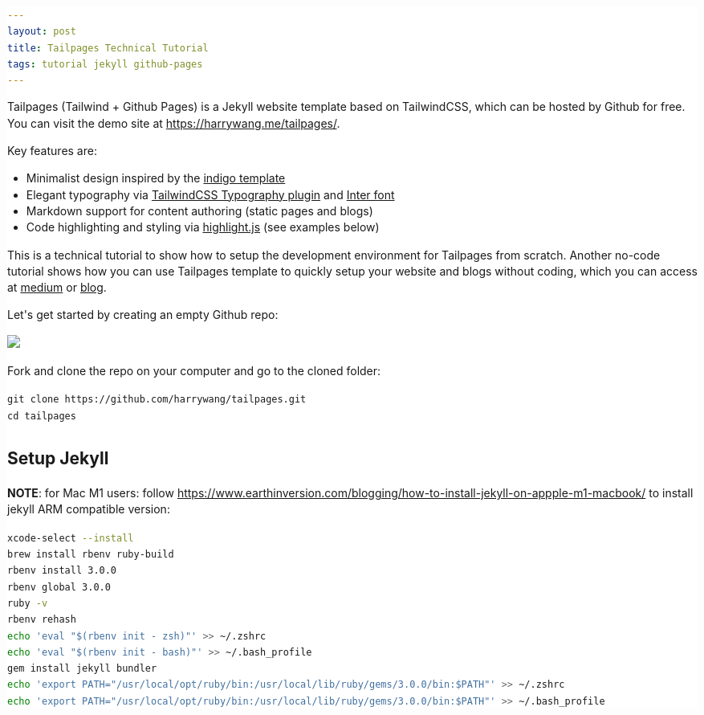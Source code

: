 ```yaml
---
layout: post
title: Tailpages Technical Tutorial
tags: tutorial jekyll github-pages
---
```


Tailpages (Tailwind + Github Pages) is a Jekyll website template based on TailwindCSS, which can be hosted by Github for free. You can visit the demo site at https://harrywang.me/tailpages/.

Key features are:

- Minimalist design inspired by the [indigo template](https://github.com/sergiokopplin/indigo)
- Elegant typography via [TailwindCSS Typography plugin](https://tailwindcss.com/docs/typography-plugin) and [Inter font](https://rsms.me/inter/)
- Markdown support for content authoring (static pages and blogs)
- Code highlighting and styling via [highlight.js](https://highlightjs.org/) (see examples below)

This is a technical tutorial to show how to setup the development environment for Tailpages from scratch. Another no-code tutorial shows how you can use Tailpages template to quickly setup your website and blogs without coding, which you can access at [medium](https://harrywang.medium.com/introducing-tailpages-tailwind-github-pages-89903c52d3ec) or [blog](http://harrywang.me/tailpages/2022/01/11/tailpages-tutorial-nocode.html).

Let's get started by creating an empty Github repo: 

<img class="mx-auto w-3/4" src="https://user-images.githubusercontent.com/595772/148700857-a054dc43-ba82-4913-9635-cd314a8f74b2.png">

Fork and clone the repo on your computer and go to the cloned folder: 

```
git clone https://github.com/harrywang/tailpages.git
cd tailpages
```

## Setup Jekyll

**NOTE**: for Mac M1 users: follow https://www.earthinversion.com/blogging/how-to-install-jekyll-on-appple-m1-macbook/ to install jekyll ARM compatible version:

```bash
xcode-select --install
brew install rbenv ruby-build
rbenv install 3.0.0
rbenv global 3.0.0
ruby -v
rbenv rehash
echo 'eval "$(rbenv init - zsh)"' >> ~/.zshrc
echo 'eval "$(rbenv init - bash)"' >> ~/.bash_profile
gem install jekyll bundler 
echo 'export PATH="/usr/local/opt/ruby/bin:/usr/local/lib/ruby/gems/3.0.0/bin:$PATH"' >> ~/.zshrc
echo 'export PATH="/usr/local/opt/ruby/bin:/usr/local/lib/ruby/gems/3.0.0/bin:$PATH"' >> ~/.bash_profile
```
